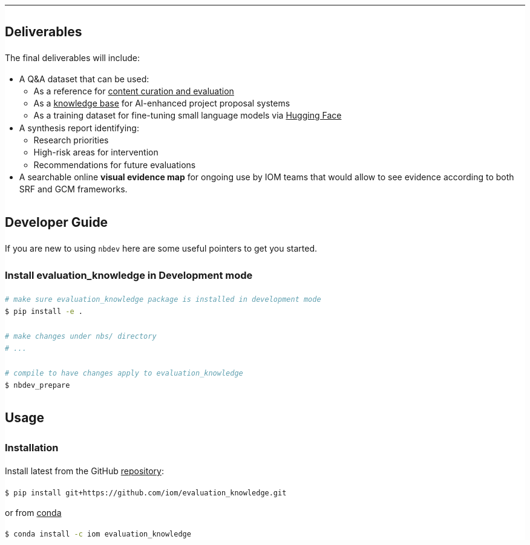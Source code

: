 ------------------------------------------------------------------------

## Deliverables

The final deliverables will include:

- A Q&A dataset that can be used:
  - As a reference for [content curation and
    evaluation](https://api.labelstud.io/tutorials/tutorials/evaluate-llm-responses)  
  - As a [knowledge base](https://docs.crewai.com/concepts/knowledge)
    for AI-enhanced project proposal systems  
  - As a training dataset for fine-tuning small language models via
    [Hugging Face](https://huggingface.co/)
- A synthesis report identifying:
  - Research priorities  
  - High-risk areas for intervention  
  - Recommendations for future evaluations
- A searchable online **visual evidence map** for ongoing use by IOM
  teams that would allow to see evidence according to both SRF and GCM
  frameworks.

## Developer Guide

If you are new to using `nbdev` here are some useful pointers to get you
started.

### Install evaluation_knowledge in Development mode

``` sh
# make sure evaluation_knowledge package is installed in development mode
$ pip install -e .

# make changes under nbs/ directory
# ...

# compile to have changes apply to evaluation_knowledge
$ nbdev_prepare
```

## Usage

### Installation

Install latest from the GitHub
[repository](https://github.com/iom/evaluation_knowledge):

``` sh
$ pip install git+https://github.com/iom/evaluation_knowledge.git
```

or from [conda](https://anaconda.org/iom/evaluation_knowledge)

``` sh
$ conda install -c iom evaluation_knowledge
```
